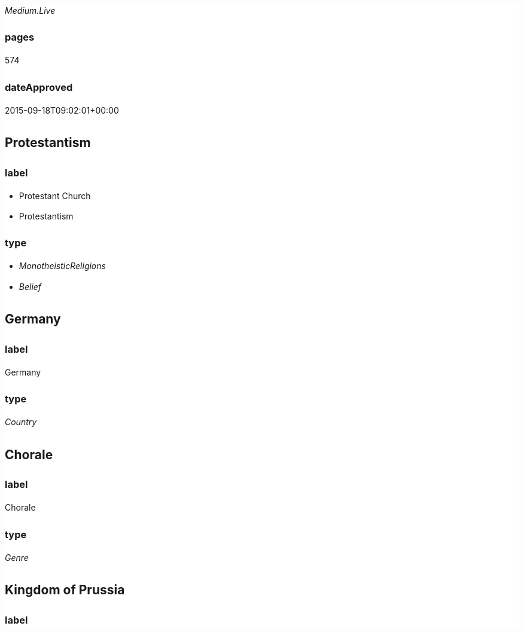 
*Medium.Live*

### pages


574

### dateApproved


2015-09-18T09:02:01+00:00

## Protestantism

### label

 - Protestant Church

 - Protestantism

### type

 - *MonotheisticReligions*

 - *Belief*

## Germany

### label


Germany

### type


*Country*

## Chorale

### label


Chorale

### type


*Genre*

## Kingdom of Prussia

### label
